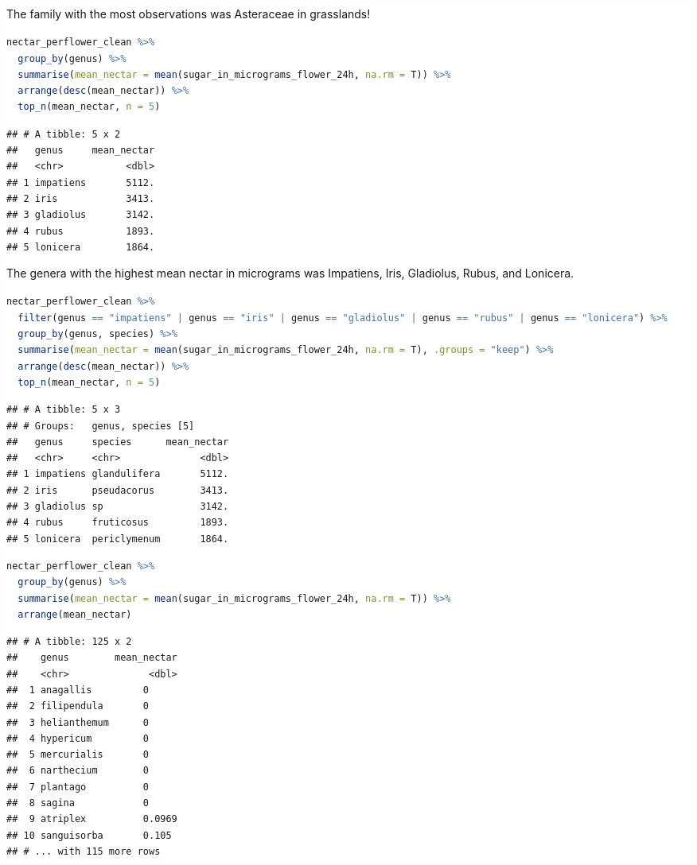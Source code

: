 The family with the most observations was Asteraceae in grasslands!


```r
nectar_perflower_clean %>% 
  group_by(genus) %>% 
  summarise(mean_nectar = mean(sugar_in_micrograms_flower_24h, na.rm = T)) %>% 
  arrange(desc(mean_nectar)) %>% 
  top_n(mean_nectar, n = 5)
```

```
## # A tibble: 5 x 2
##   genus     mean_nectar
##   <chr>           <dbl>
## 1 impatiens       5112.
## 2 iris            3413.
## 3 gladiolus       3142.
## 4 rubus           1893.
## 5 lonicera        1864.
```
The genera with the highest mean nectar in micrograms was Impatiens, Iris, Gladiolus, Rubus, and Lonicera.


```r
nectar_perflower_clean %>%
  filter(genus == "impatiens" | genus == "iris" | genus == "gladiolus" | genus == "rubus" | genus == "lonicera") %>% 
  group_by(genus, species) %>% 
  summarise(mean_nectar = mean(sugar_in_micrograms_flower_24h, na.rm = T), .groups = "keep") %>% 
  arrange(desc(mean_nectar)) %>% 
  top_n(mean_nectar, n = 5)
```

```
## # A tibble: 5 x 3
## # Groups:   genus, species [5]
##   genus     species      mean_nectar
##   <chr>     <chr>              <dbl>
## 1 impatiens glandulifera       5112.
## 2 iris      pseudacorus        3413.
## 3 gladiolus sp                 3142.
## 4 rubus     fruticosus         1893.
## 5 lonicera  periclymenum       1864.
```


```r
nectar_perflower_clean %>% 
  group_by(genus) %>% 
  summarise(mean_nectar = mean(sugar_in_micrograms_flower_24h, na.rm = T)) %>% 
  arrange(mean_nectar)
```

```
## # A tibble: 125 x 2
##    genus        mean_nectar
##    <chr>              <dbl>
##  1 anagallis         0     
##  2 filipendula       0     
##  3 helianthemum      0     
##  4 hypericum         0     
##  5 mercurialis       0     
##  6 narthecium        0     
##  7 plantago          0     
##  8 sagina            0     
##  9 atriplex          0.0969
## 10 sanguisorba       0.105 
## # ... with 115 more rows
```